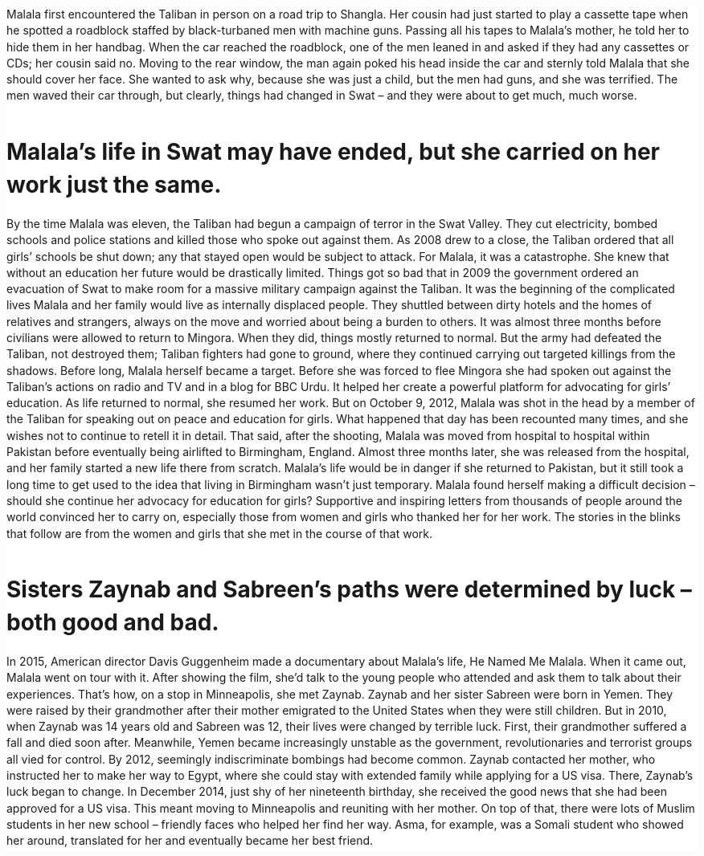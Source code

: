 Malala first encountered the Taliban in person on a road trip to Shangla. Her cousin had just started to play a cassette tape when he spotted a roadblock staffed by black-turbaned men with machine guns. Passing all his tapes to Malala’s mother, he told her to hide them in her handbag. When the car reached the roadblock, one of the men leaned in and asked if they had any cassettes or CDs; her cousin said no.
Moving to the rear window, the man again poked his head inside the car and sternly told Malala that she should cover her face. She wanted to ask why, because she was just a child, but the men had guns, and she was terrified. The men waved their car through, but clearly, things had changed in Swat – and they were about to get much, much worse.

# Malala’s life in Swat may have ended, but she carried on her work just the same.
By the time Malala was eleven, the Taliban had begun a campaign of terror in the Swat Valley. They cut electricity, bombed schools and police stations and killed those who spoke out against them.
As 2008 drew to a close, the Taliban ordered that all girls’ schools be shut down; any that stayed open would be subject to attack. For Malala, it was a catastrophe. She knew that without an education her future would be drastically limited.
Things got so bad that in 2009 the government ordered an evacuation of Swat to make room for a massive military campaign against the Taliban. It was the beginning of the complicated lives Malala and her family would live as internally displaced people. They shuttled between dirty hotels and the homes of relatives and strangers, always on the move and worried about being a burden to others. It was almost three months before civilians were allowed to return to Mingora.
When they did, things mostly returned to normal. But the army had defeated the Taliban, not destroyed them; Taliban fighters had gone to ground, where they continued carrying out targeted killings from the shadows. Before long, Malala herself became a target.
Before she was forced to flee Mingora she had spoken out against the Taliban’s actions on radio and TV and in a blog for BBC Urdu. It helped her create a powerful platform for advocating for girls’ education. As life returned to normal, she resumed her work. But on October 9, 2012, Malala was shot in the head by a member of the Taliban for speaking out on peace and education for girls.
What happened that day has been recounted many times, and she wishes not to continue to retell it in detail. That said, after the shooting, Malala was moved from hospital to hospital within Pakistan before eventually being airlifted to Birmingham, England. Almost three months later, she was released from the hospital, and her family started a new life there from scratch.
Malala’s life would be in danger if she returned to Pakistan, but it still took a long time to get used to the idea that living in Birmingham wasn’t just temporary. Malala found herself making a difficult decision – should she continue her advocacy for education for girls?
Supportive and inspiring letters from thousands of people around the world convinced her to carry on, especially those from women and girls who thanked her for her work. The stories in the blinks that follow are from the women and girls that she met in the course of that work.

# Sisters Zaynab and Sabreen’s paths were determined by luck – both good and bad.
In 2015, American director Davis Guggenheim made a documentary about Malala’s life, He Named Me Malala. When it came out, Malala went on tour with it. After showing the film, she’d talk to the young people who attended and ask them to talk about their experiences. That’s how, on a stop in Minneapolis, she met Zaynab.
Zaynab and her sister Sabreen were born in Yemen. They were raised by their grandmother after their mother emigrated to the United States when they were still children. But in 2010, when Zaynab was 14 years old and Sabreen was 12, their lives were changed by terrible luck. First, their grandmother suffered a fall and died soon after. Meanwhile, Yemen became increasingly unstable as the government, revolutionaries and terrorist groups all vied for control. By 2012, seemingly indiscriminate bombings had become common.
Zaynab contacted her mother, who instructed her to make her way to Egypt, where she could stay with extended family while applying for a US visa.
There, Zaynab’s luck began to change. In December 2014, just shy of her nineteenth birthday, she received the good news that she had been approved for a US visa. This meant moving to Minneapolis and reuniting with her mother. On top of that, there were lots of Muslim students in her new school – friendly faces who helped her find her way. Asma, for example, was a Somali student who showed her around, translated for her and eventually became her best friend.